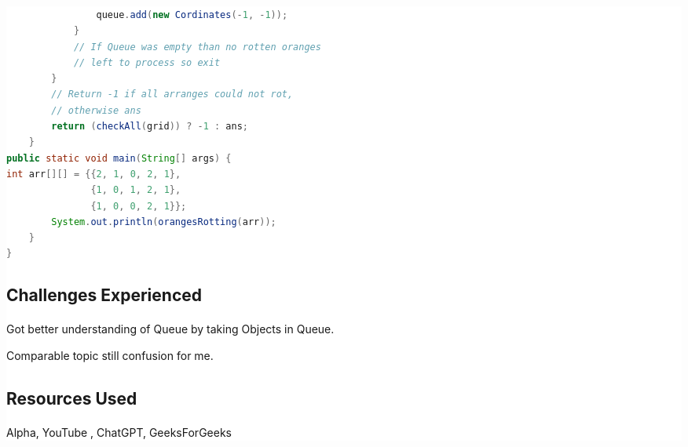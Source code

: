 ```java
                queue.add(new Cordinates(-1, -1));
            }
            // If Queue was empty than no rotten oranges
            // left to process so exit
        }
        // Return -1 if all arranges could not rot,
        // otherwise ans
        return (checkAll(grid)) ? -1 : ans;
    }
public static void main(String[] args) {
int arr[][] = {{2, 1, 0, 2, 1},
               {1, 0, 1, 2, 1},
               {1, 0, 0, 2, 1}};
        System.out.println(orangesRotting(arr));
    }
}
```

## Challenges Experienced

Got better understanding of Queue by taking Objects in Queue.

Comparable topic still confusion for me.

## Resources Used

Alpha, YouTube , ChatGPT, GeeksForGeeks
